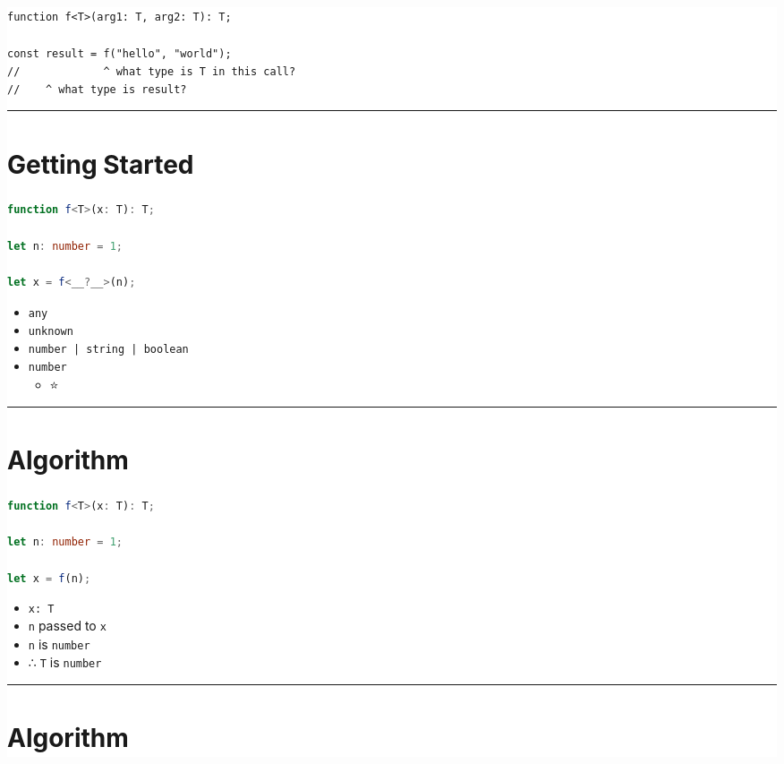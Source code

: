 ```ts{1|3|3-6}
function f<T>(arg1: T, arg2: T): T;

const result = f("hello", "world");
//             ^ what type is T in this call?
//    ^ what type is result?
```

------------

# Getting Started

```ts {1|3|5}
function f<T>(x: T): T;

let n: number = 1;

let x = f<__?__>(n);
```

<v-clicks depth="2">

* `any`
* `unknown`
* `number | string | boolean`
* `number`
   * ⭐
</v-clicks>

------------

# Algorithm

```ts
function f<T>(x: T): T;

let n: number = 1;

let x = f(n);
```

<v-clicks>

 * `x: T`
 * `n` passed to `x`
 * `n` is `number`
 * ∴ `T` is `number`

</v-clicks>

------------

# Algorithm
